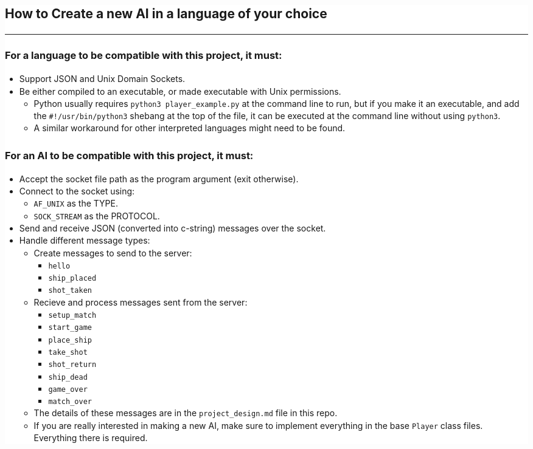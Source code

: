 
## How to Create a new AI in a language of your choice
---

### For a language to be compatible with this project, it must:
- Support JSON and Unix Domain Sockets.
- Be either compiled to an executable, or made executable with Unix permissions.
    - Python usually requires `python3 player_example.py` at the command line to run, but if you make it an executable, and add the `#!/usr/bin/python3` shebang at the top of the file, it can be executed at the command line without using `python3`.
    - A similar workaround for other interpreted languages might need to be found.

### For an AI to be compatible with this project, it must:
- Accept the socket file path as the program argument (exit otherwise).
- Connect to the socket using:
    - `AF_UNIX` as the TYPE.
    - `SOCK_STREAM` as the PROTOCOL.
- Send and receive JSON (converted into c-string) messages over the socket.
- Handle different message types:
    - Create messages to send to the server:
        - `hello`
        - `ship_placed`
        - `shot_taken`
    - Recieve and process messages sent from the server:
        - `setup_match`
        - `start_game`
        - `place_ship`
        - `take_shot`
        - `shot_return`
        - `ship_dead`
        - `game_over`
        - `match_over`
    - The details of these messages are in the `project_design.md` file in this repo.
    - If you are really interested in making a new AI, make sure to implement everything in the base `Player` class files. Everything there is required.


